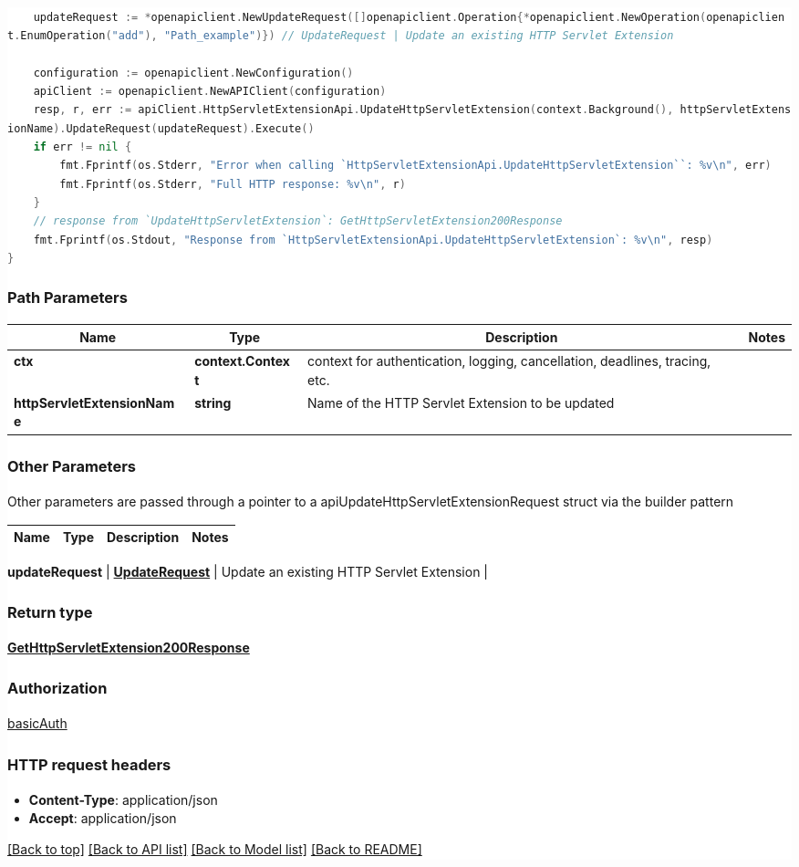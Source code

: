 ```go
    updateRequest := *openapiclient.NewUpdateRequest([]openapiclient.Operation{*openapiclient.NewOperation(openapiclient.EnumOperation("add"), "Path_example")}) // UpdateRequest | Update an existing HTTP Servlet Extension

    configuration := openapiclient.NewConfiguration()
    apiClient := openapiclient.NewAPIClient(configuration)
    resp, r, err := apiClient.HttpServletExtensionApi.UpdateHttpServletExtension(context.Background(), httpServletExtensionName).UpdateRequest(updateRequest).Execute()
    if err != nil {
        fmt.Fprintf(os.Stderr, "Error when calling `HttpServletExtensionApi.UpdateHttpServletExtension``: %v\n", err)
        fmt.Fprintf(os.Stderr, "Full HTTP response: %v\n", r)
    }
    // response from `UpdateHttpServletExtension`: GetHttpServletExtension200Response
    fmt.Fprintf(os.Stdout, "Response from `HttpServletExtensionApi.UpdateHttpServletExtension`: %v\n", resp)
}
```

### Path Parameters


Name | Type | Description  | Notes
------------- | ------------- | ------------- | -------------
**ctx** | **context.Context** | context for authentication, logging, cancellation, deadlines, tracing, etc.
**httpServletExtensionName** | **string** | Name of the HTTP Servlet Extension to be updated | 

### Other Parameters

Other parameters are passed through a pointer to a apiUpdateHttpServletExtensionRequest struct via the builder pattern


Name | Type | Description  | Notes
------------- | ------------- | ------------- | -------------

 **updateRequest** | [**UpdateRequest**](UpdateRequest.md) | Update an existing HTTP Servlet Extension | 

### Return type

[**GetHttpServletExtension200Response**](GetHttpServletExtension200Response.md)

### Authorization

[basicAuth](../README.md#basicAuth)

### HTTP request headers

- **Content-Type**: application/json
- **Accept**: application/json

[[Back to top]](#) [[Back to API list]](../README.md#documentation-for-api-endpoints)
[[Back to Model list]](../README.md#documentation-for-models)
[[Back to README]](../README.md)

